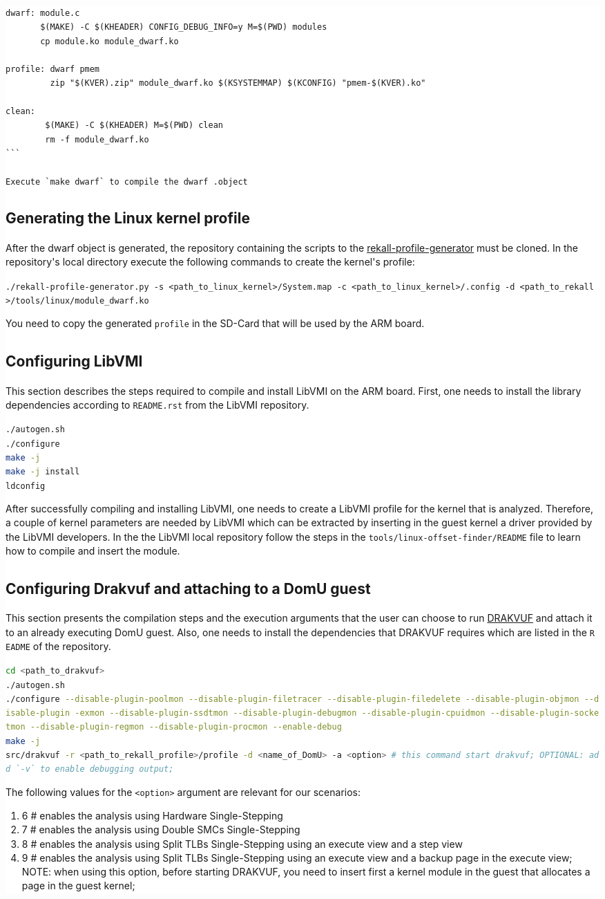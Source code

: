     dwarf: module.c                                                                     
           $(MAKE) -C $(KHEADER) CONFIG_DEBUG_INFO=y M=$(PWD) modules                  
           cp module.ko module_dwarf.ko                                             

    profile: dwarf pmem                                                                 
             zip "$(KVER).zip" module_dwarf.ko $(KSYSTEMMAP) $(KCONFIG) "pmem-$(KVER).ko"

    clean:                                                                              
            $(MAKE) -C $(KHEADER) M=$(PWD) clean                                        
            rm -f module_dwarf.ko
    ```

    Execute `make dwarf` to compile the dwarf .object

## **Generating the Linux kernel profile**

  After the dwarf object is generated, the repository containing the scripts to the [rekall-profile-generator](https://github.com/drakvuf-on-arm/rekall-profile-generator) must be cloned. In the repository's local directory execute the following commands to create the kernel's profile:

  `./rekall-profile-generator.py -s <path_to_linux_kernel>/System.map -c <path_to_linux_kernel>/.config -d <path_to_rekall>/tools/linux/module_dwarf.ko`

  You need to copy the generated `profile` in the SD-Card that will be used by the ARM board.

## **Configuring LibVMI**
  This section describes the steps required to compile and install LibVMI on the ARM board. First, one needs to install the library dependencies according to `README.rst` from the LibVMI repository.

  ```bash
  ./autogen.sh
  ./configure
  make -j
  make -j install
  ldconfig
  ```

  After successfully compiling and installing LibVMI, one needs to create a LibVMI profile for the kernel that is analyzed. Therefore, a couple of kernel parameters are needed by LibVMI which can be extracted by inserting in the guest kernel a driver provided by the LibVMI developers. In the the LibVMI local repository follow the steps in the `tools/linux-offset-finder/README` file to learn how to compile and insert the module.

## **Configuring Drakvuf and attaching to a DomU guest**
  This section presents the compilation steps and the execution arguments that the user can choose to run [DRAKVUF](https://github.com/drakvuf-on-arm/drakvuf) and attach it to an already executing DomU guest. Also, one needs to install the dependencies that DRAKVUF requires which are listed in the `README` of the repository.
  ```bash
  cd <path_to_drakvuf>
  ./autogen.sh
  ./configure --disable-plugin-poolmon --disable-plugin-filetracer --disable-plugin-filedelete --disable-plugin-objmon --disable-plugin -exmon --disable-plugin-ssdtmon --disable-plugin-debugmon --disable-plugin-cpuidmon --disable-plugin-socketmon --disable-plugin-regmon --disable-plugin-procmon --enable-debug
  make -j
  src/drakvuf -r <path_to_rekall_profile>/profile -d <name_of_DomU> -a <option> # this command start drakvuf; OPTIONAL: add `-v` to enable debugging output;
  ```
  The following values for the `<option>` argument are relevant for our scenarios:
  1. 6 # enables the analysis using Hardware Single-Stepping
  1. 7 # enables the analysis using Double SMCs Single-Stepping
  1. 8 # enables the analysis using Split TLBs Single-Stepping using an execute view and a step view
  1. 9 # enables the analysis using Split TLBs Single-Stepping using an execute view and a backup page in the execute view; NOTE: when using this option, before starting DRAKVUF, you need to insert first a kernel module in the guest that allocates a page in the guest kernel;